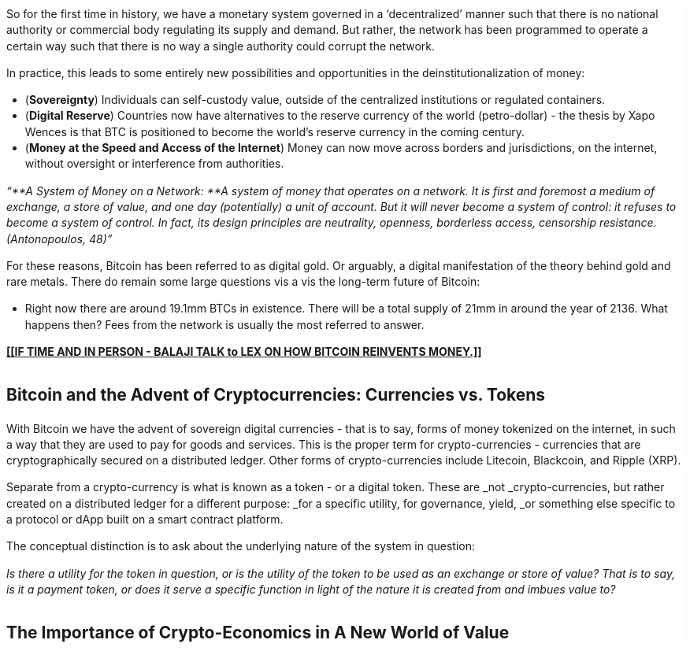 So for the first time in history, we have a monetary system governed in a ‘decentralized’ manner such that there is no national authority or commercial body regulating its supply and demand. But rather, the network has been programmed to operate a certain way such that there is no way a single authority could corrupt the network. 

In practice, this leads to some entirely new possibilities and opportunities in the deinstitutionalization of money: 



* (**Sovereignty**) Individuals can self-custody value, outside of the centralized institutions or regulated containers. 
* (**Digital Reserve**) Countries now have alternatives to the reserve currency of the world (petro-dollar) - the thesis by Xapo Wences is that BTC is positioned to become the world’s reserve currency in the coming century. 
* (**Money at the Speed and Access of the Internet**) Money can now move across borders and jurisdictions, on the internet, without oversight or interference from authorities. 

_“**A System of Money on a Network: **A system of money that operates on a network. It is first and foremost a medium of exchange, a store of value, and one day (potentially) a unit of account. But it will never become a system of control: it refuses to become a system of control. In fact, its design principles are neutrality, openness, borderless access, censorship resistance. (Antonopoulos, 48)”_

For these reasons, Bitcoin has been referred to as digital gold. Or arguably, a digital manifestation of the theory behind gold and rare metals. There do remain some large questions vis a vis the long-term future of Bitcoin: 



* Right now there are around 19.1mm BTCs in existence. There will be a total supply of 21mm in around the year of 2136. What happens then? Fees from the network is usually the most referred to answer. 

**<span style="text-decoration:underline;">[[IF TIME AND IN PERSON - BALAJI TALK to LEX ON HOW BITCOIN REINVENTS MONEY.]] </span>**

## Bitcoin and the Advent of Cryptocurrencies: Currencies vs. Tokens

With Bitcoin we have the advent of sovereign digital currencies - that is to say, forms of money tokenized on the internet, in such a way that they are used to pay for goods and services. This is the proper term for crypto-currencies - currencies that are cryptographically secured on a distributed ledger. Other forms of crypto-currencies include Litecoin, Blackcoin, and Ripple (XRP). 

Separate from a crypto-currency is what is known as a token - or a digital token. These are _not _crypto-currencies, but rather created on a distributed ledger for a different purpose: _for a specific utility, for governance, yield, _or something else specific to a protocol or dApp built on a smart contract platform. 

The conceptual distinction is to ask about the underlying nature of the system in question: 

_Is there a utility for the token in question, or is the utility of the token to be used as an exchange or store of value? That is to say, is it a payment token, or does it serve a specific function in light of the nature it is created from and imbues value to?_

## The Importance of Crypto-Economics in A New World of Value
